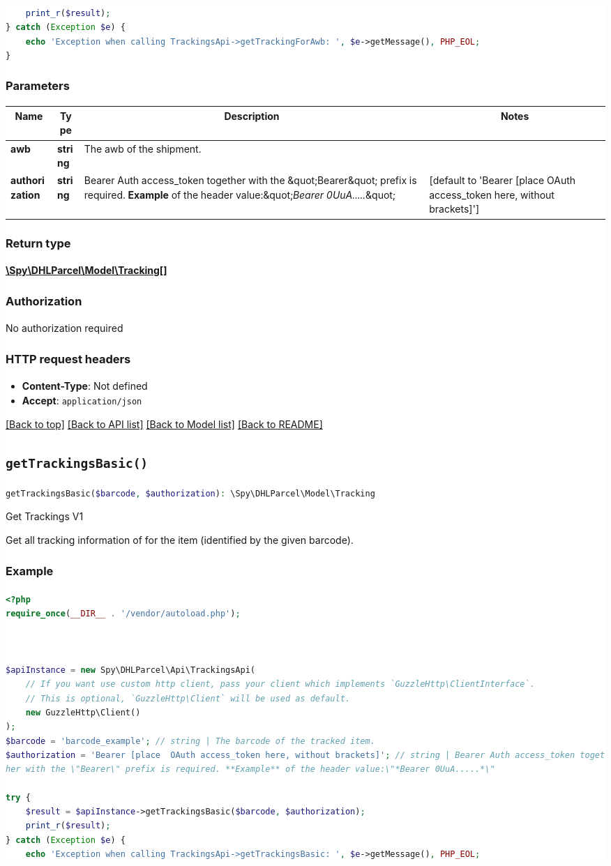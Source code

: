 ```php
    print_r($result);
} catch (Exception $e) {
    echo 'Exception when calling TrackingsApi->getTrackingForAwb: ', $e->getMessage(), PHP_EOL;
}
```

### Parameters

| Name | Type | Description  | Notes |
| ------------- | ------------- | ------------- | ------------- |
| **awb** | **string**| The awb of the shipment. | |
| **authorization** | **string**| Bearer Auth access_token together with the \&quot;Bearer\&quot; prefix is required. **Example** of the header value:\&quot;*Bearer 0UuA.....*\&quot; | [default to &#39;Bearer [place  OAuth access_token here, without brackets]&#39;] |

### Return type

[**\Spy\DHLParcel\Model\Tracking[]**](../Model/Tracking.md)

### Authorization

No authorization required

### HTTP request headers

- **Content-Type**: Not defined
- **Accept**: `application/json`

[[Back to top]](#) [[Back to API list]](../../README.md#endpoints)
[[Back to Model list]](../../README.md#models)
[[Back to README]](../../README.md)

## `getTrackingsBasic()`

```php
getTrackingsBasic($barcode, $authorization): \Spy\DHLParcel\Model\Tracking
```

Get Trackings V1

Get all tracking information of for the item (identified by the given barcode).

### Example

```php
<?php
require_once(__DIR__ . '/vendor/autoload.php');



$apiInstance = new Spy\DHLParcel\Api\TrackingsApi(
    // If you want use custom http client, pass your client which implements `GuzzleHttp\ClientInterface`.
    // This is optional, `GuzzleHttp\Client` will be used as default.
    new GuzzleHttp\Client()
);
$barcode = 'barcode_example'; // string | The barcode of the tracked item.
$authorization = 'Bearer [place  OAuth access_token here, without brackets]'; // string | Bearer Auth access_token together with the \"Bearer\" prefix is required. **Example** of the header value:\"*Bearer 0UuA.....*\"

try {
    $result = $apiInstance->getTrackingsBasic($barcode, $authorization);
    print_r($result);
} catch (Exception $e) {
    echo 'Exception when calling TrackingsApi->getTrackingsBasic: ', $e->getMessage(), PHP_EOL;
```